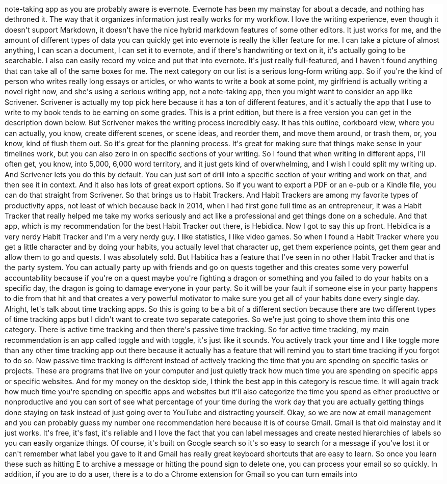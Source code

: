 note-taking app as you are probably aware is evernote. Evernote has been my mainstay for about a decade, and nothing has dethroned it. The way that it organizes information just really works for my workflow. I love the writing experience, even though it doesn't support Markdown, it doesn't have the nice hybrid markdown features of some other editors. It just works for me, and the amount of different types of data you can quickly get into evernote is really the killer feature for me. I can take a picture of almost anything, I can scan a document, I can set it to evernote, and if there's handwriting or text on it, it's actually going to be searchable. I also can easily record my voice and put that into evernote. It's just really full-featured, and I haven't found anything that can take all of the same boxes for me. The next category on our list is a serious long-form writing app. So if you're the kind of person who writes really long essays or articles, or who wants to write a book at some point, my girlfriend is actually writing a novel right now, and she's using a serious writing app, not a note-taking app, then you might want to consider an app like Scrivener. Scrivener is actually my top pick here because it has a ton of different features, and it's actually the app that I use to write to my book tends to be earning on some grades. This is a print edition, but there is a free version you can get in the description down below. But Scrivener makes the writing process incredibly easy. It has this outline, corkboard view, where you can actually, you know, create different scenes, or scene ideas, and reorder them, and move them around, or trash them, or, you know, kind of flush them out. So it's great for the planning process. It's great for making sure that things make sense in your timelines work, but you can also zero in on specific sections of your writing. So I found that when writing in different apps, I'll often get, you know, into 5,000, 6,000 word territory, and it just gets kind of overwhelming, and I wish I could split my writing up. And Scrivener lets you do this by default. You can just sort of drill into a specific section of your writing and work on that, and then see it in context. And it also has lots of great export options. So if you want to export a PDF or an e-pub or a Kindle file, you can do that straight from Scrivener. So that brings us to Habit Trackers. And Habit Trackers are among my favorite types of productivity apps, not least of which because back in 2014, when I had first gone full time as an entrepreneur, it was a Habit Tracker that really helped me take my works seriously and act like a professional and get things done on a schedule. And that app, which is my recommendation for the best Habit Tracker out there, is Hebidica. Now I got to say this up front. Hebidica is a very nerdy Habit Tracker and I'm a very nerdy guy. I like statistics, I like video games. So when I found a Habit Tracker where you get a little character and by doing your habits, you actually level that character up, get them experience points, get them gear and allow them to go and quests. I was absolutely sold. But Habitica has a feature that I've seen in no other Habit Tracker and that is the party system. You can actually party up with friends and go on quests together and this creates some very powerful accountability because if you're on a quest maybe you're fighting a dragon or something and you failed to do your habits on a specific day, the dragon is going to damage everyone in your party. So it will be your fault if someone else in your party happens to die from that hit and that creates a very powerful motivator to make sure you get all of your habits done every single day. Alright, let's talk about time tracking apps. So this is going to be a bit of a different section because there are two different types of time tracking apps but I didn't want to create two separate categories. So we're just going to shove them into this one category. There is active time tracking and then there's passive time tracking. So for active time tracking, my main recommendation is an app called toggle and with toggle, it's just like it sounds. You actively track your time and I like toggle more than any other time tracking app out there because it actually has a feature that will remind you to start time tracking if you forgot to do so. Now passive time tracking is different instead of actively tracking the time that you are spending on specific tasks or projects. These are programs that live on your computer and just quietly track how much time you are spending on specific apps or specific websites. And for my money on the desktop side, I think the best app in this category is rescue time. It will again track how much time you're spending on specific apps and websites but it'll also categorize the time you spend as either productive or nonproductive and you can sort of see what percentage of your time during the work day that you are actually getting things done staying on task instead of just going over to YouTube and distracting yourself. Okay, so we are now at email management and you can probably guess my number one recommendation here because it is of course Gmail. Gmail is that old mainstay and it just works. It's free, it's fast, it's reliable and I love the fact that you can label messages and create nested hierarchies of labels so you can easily organize things. Of course, it's built on Google search so it's so easy to search for a message if you've lost it or can't remember what label you gave to it and Gmail has really great keyboard shortcuts that are easy to learn. So once you learn these such as hitting E to archive a message or hitting the pound sign to delete one, you can process your email so so quickly. In addition, if you are to do a user, there is a to do a Chrome extension for Gmail so you can turn emails into